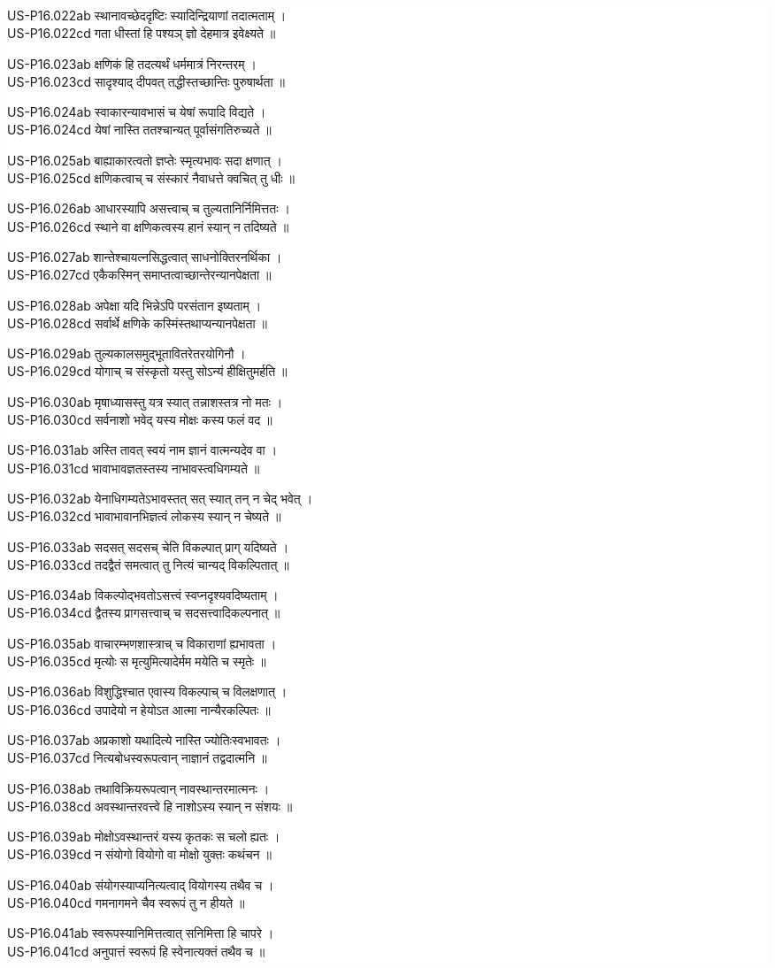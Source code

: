 US-P16.022ab   स्थानावच्छेददृष्टिः स्यादिन्द्रियाणां तदात्मताम् ।  
US-P16.022cd   गता धीस्तां हि पश्यञ् ज्ञो देहमात्र इवेक्ष्यते ॥  
  
US-P16.023ab   क्षणिकं हि तदत्यर्थं धर्ममात्रं निरन्तरम् ।  
US-P16.023cd   सादृश्याद् दीपवत् तद्धीस्तच्छान्तिः पुरुषार्थता ॥  
  
US-P16.024ab   स्वाकारन्यावभासं च येषां रूपादि विद्यते ।  
US-P16.024cd   येषां नास्ति ततश्चान्यत् पूर्वासंगतिरुच्यते ॥  
  
US-P16.025ab   बाह्याकारत्वतो ज्ञप्तेः स्मृत्यभावः सदा क्षणात् ।  
US-P16.025cd   क्षणिकत्वाच् च संस्कारं नैवाधत्ते क्वचित् तु धीः ॥  
  
US-P16.026ab   आधारस्यापि असत्त्वाच् च तुल्यतानिर्निमित्ततः ।  
US-P16.026cd   स्थाने वा क्षणिकत्वस्य हानं स्यान् न तदिष्यते ॥  
  
US-P16.027ab   शान्तेश्चायत्नसिद्धत्वात् साधनोक्तिरनर्थिका ।  
US-P16.027cd   एकैकस्मिन् समाप्तत्वाच्छान्तेरन्यानपेक्षता ॥  
  
US-P16.028ab   अपेक्षा यदि भिन्नेऽपि परसंतान इष्यताम् ।  
US-P16.028cd   सर्वार्थे क्षणिके कस्मिंस्तथाप्यन्यानपेक्षता ॥  
  
US-P16.029ab   तुल्यकालसमुद्भूतावितरेतरयोगिनौ ।  
US-P16.029cd   योगाच् च संस्कृतो यस्तु सोऽन्यं हीक्षितुमर्हति ॥  
  
US-P16.030ab   मृषाध्यासस्तु यत्र स्यात् तन्नाशस्तत्र नो मतः ।  
US-P16.030cd   सर्वनाशो भवेद् यस्य मोक्षः कस्य फलं वद ॥  
  
US-P16.031ab   अस्ति तावत् स्वयं नाम ज्ञानं वात्मन्यदेव वा ।  
US-P16.031cd   भावाभावज्ञतस्तस्य नाभावस्त्वधिगम्यते ॥  
  
US-P16.032ab   येनाधिगम्यतेऽभावस्तत् सत् स्यात् तन् न चेद् भवेत् ।  
US-P16.032cd   भावाभावानभिज्ञत्वं लोकस्य स्यान् न चेष्यते ॥  
  
US-P16.033ab   सदसत् सदसच् चेति विकल्पात् प्राग् यदिष्यते ।  
US-P16.033cd   तदद्वैतं समत्वात् तु नित्यं चान्यद् विकल्पितात् ॥  
  
US-P16.034ab   विकल्पोद्भवतोऽसत्त्वं स्वप्नदृश्यवदिष्यताम् ।  
US-P16.034cd   द्वैतस्य प्रागसत्त्वाच् च सदसत्त्वादिकल्पनात् ॥  
  
US-P16.035ab   वाचारम्भणशास्त्राच् च विकाराणां ह्यभावता ।  
US-P16.035cd   मृत्योः स मृत्युमित्यादेर्मम मयेति च स्मृतेः ॥  
  
US-P16.036ab   विशुद्धिश्चात एवास्य विकल्पाच् च विलक्षणात् ।  
US-P16.036cd   उपादेयो न हेयोऽत आत्मा नान्यैरकल्पितः ॥  
  
US-P16.037ab   अप्रकाशो यथादित्ये नास्ति ज्योतिःस्वभावतः ।  
US-P16.037cd   नित्यबोधस्वरूपत्वान् नाज्ञानं तद्वदात्मनि ॥  
  
US-P16.038ab   तथाविक्रियरूपत्वान् नावस्थान्तरमात्मनः ।  
US-P16.038cd   अवस्थान्तरवत्त्वे हि नाशोऽस्य स्यान् न संशयः ॥  
  
US-P16.039ab   मोक्षोऽवस्थान्तरं यस्य कृतकः स चलो ह्यतः ।  
US-P16.039cd   न संयोगो वियोगो वा मोक्षो युक्तः कथंचन ॥  
  
US-P16.040ab   संयोगस्याप्यनित्यत्वाद् वियोगस्य तथैव च ।  
US-P16.040cd   गमनागमने चैव स्वरूपं तु न हीयते ॥  
  
US-P16.041ab   स्वरूपस्यानिमित्तत्वात् सनिमित्ता हि चापरे ।  
US-P16.041cd   अनुपात्तं स्वरूपं हि स्वेनात्यक्तं तथैव च ॥  
  